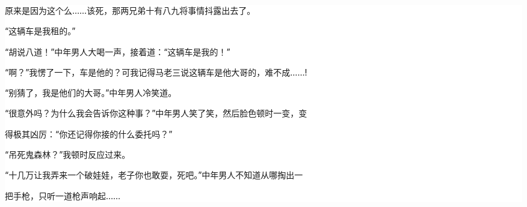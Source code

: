 原来是因为这个么……该死，那两兄弟十有八九将事情抖露出去了。



“这辆车是我租的。”



“胡说八道！”中年男人大喝一声，接着道：“这辆车是我的！”

“啊？”我愣了一下，车是他的？可我记得马老三说这辆车是他大哥的，难不成……!



“别猜了，我是他们的大哥。”中年男人冷笑道。

“很意外吗？为什么我会告诉你这种事？”中年男人笑了笑，然后脸色顿时一变，变

得极其凶厉：“你还记得你接的什么委托吗？”



“吊死鬼森林？”我顿时反应过来。

“十几万让我弄来一个破娃娃，老子你也敢耍，死吧。”中年男人不知道从哪掏出一

把手枪，只听一道枪声响起……


